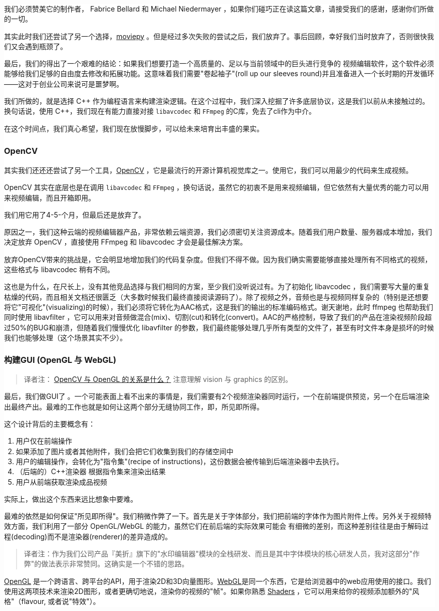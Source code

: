 我们必须赞美它的制作者， Fabrice Bellard 和 Michael Niedermayer ，如果你们碰巧正在读这篇文章，请接受我们的感谢，感谢你们所做的一切。

其实此时我们还尝试了另一个选择，[moviepy](https://zulko.github.io/moviepy/) 。但是经过多次失败的尝试之后，我们放弃了。事后回顾，幸好我们当时放弃了，否则很快我们又会遇到瓶颈了。

最后，我们的得出了一个艰难的结论：如果我们想要打造一个高质量的、足以与当前领域中的巨头进行竞争的 视频编辑软件，这个软件必须能够给我们足够的自由度去修改和拓展功能。这意味着我们需要"卷起袖子"(roll up our sleeves round)并且准备进入一个长时期的开发循环——这对于创业公司来说可是噩梦啊。

我们所做的，就是选择 C++ 作为编程语言来构建渲染逻辑。在这个过程中，我们深入挖掘了许多底层协议，这是我们以前从未接触过的。换句话说，使用 C++，我们现在有能力直接对接 `libavcodec` 和 `FFmpeg` 的C库，免去了cli作为中介。

在这个时间点，我们真心希望，我们现在放慢脚步，可以给未来培育出丰盛的果实。

### OpenCV

其实我们还还还尝试了另一个工具，[OpenCV](https://opencv.org/) ，它是最流行的开源计算机视觉库之一。使用它，我们可以用最少的代码来生成视频。

OpenCV 其实在底层也是在调用 `libavcodec` 和 `FFmpeg` ，换句话说，虽然它的初衷不是用来视频编辑，但它依然有大量优秀的能力可以用来视频编辑，而且开箱即用。

我们用它用了4-5-个月，但最后还是放弃了。

原因之一，我们这种云端的视频编辑器产品，非常依赖云端资源，我们必须密切关注资源成本。随着我们用户数量、服务器成本增加，我们决定放弃 OpenCV ，直接使用 FFmpeg 和 libavcodec 才会是最佳解决方案。

放弃OpenCV带来的挑战是，它会明显地增加我们的代码复杂度。但我们不得不做。因为我们确实需要能够直接处理所有不同格式的视频，这些格式与 libavcodec 稍有不同。

这也是为什么，在尺长上，没有其他竞品选择与我们相同的方案，至少我们没听说过有。为了初始化 libavcodec ，我们需要写大量的重复枯燥的代码，而且相关文档还很匮乏（大多数时候我们最终直接阅读源码了）。除了视频之外，音频也是与视频同样复杂的（特别是还想要将它"可视化"(visualizing)的时候），我们必须将它转化为AAC格式，这是我们的输出的标准编码格式。谢天谢地，此时 ffmpeg 也帮助我们同时使用 libavfilter ，它可以用来对音频做混合(mix)、切割(cut)和转化(convert)。AAC的严格控制，导致了我们的产品在渲染视频阶段超过50%的BUG和崩溃，但随着我们慢慢优化 libavfilter 的参数，我们最终能够处理几乎所有类型的文件了，甚至有时文件本身是损坏的时候我们也能够处理（这个场景其实不少）。

### 构建GUI (OpenGL 与 WebGL)

> 译者注： [OpenCV 与 OpenGL 的关系是什么？](https://www.zhihu.com/question/20212016) 注意理解 vision 与 graphics 的区别。

最后，我们做GUI了 。一个可能表面上看不出来的事情是，我们需要有2个视频渲染器同时运行，一个在前端提供预览，另一个在后端渲染出最终产出。最难的工作也就是如何让这两个部分无缝协同工作，即，所见即所得。

这个设计背后的主要概念有：

1. 用户仅在前端操作
2. 如果添加了图片或者其他附件，我们会把它们收集到我们的存储空间中
3. 用户的编辑操作，会转化为"指令集"(recipe of instructions)，这份数据会被传输到后端渲染器中去执行。
4. （后端的）C++渲染器 根据指令集来渲染出结果
5. 用户从前端获取渲染成品视频

实际上，做出这个东西来远比想象中要难。

最难的依然是如何保证"所见即所得"。我们稍微作弊了一下。首先是关于字体部分，我们把前端的字体作为图片附件上传。另外关于视频特效方面，我们利用了一部分 OpenGL/WebGL 的能力，虽然它们在前后端的实际效果可能会 有细微的差别，而这种差别往往是由于解码过程(decoding)而不是渲染器(renderer)的差异造成的。

> 译者注：作为我们公司产品『美折』旗下的"水印编辑器"模块的全栈研发、而且是其中字体模块的核心研发人员，我对这部分"作弊"的做法表示非常赞同。这确实是一个不错的思路。

[OpenGL](https://en.wikipedia.org/wiki/OpenGL) 是一个跨语言、跨平台的API，用于渲染2D和3D向量图形。[WebGL](https://developer.mozilla.org/en-US/docs/Web/API/WebGL_API)是同一个东西，它是给浏览器中的web应用使用的接口。我们使用这两项技术来渲染2D图形，或者更确切地说，渲染你的视频的"帧"。如果你熟悉 [Shaders](https://developer.mozilla.org/en-US/docs/Web/API/WebGL_API/Tutorial/Using_shaders_to_apply_color_in_WebGL) ，它可以用来给你的视频添加额外的"风格"（flavour, 或者说"特效"）。
